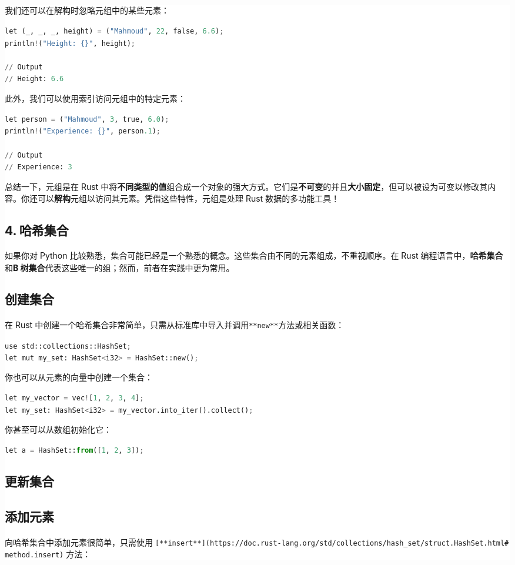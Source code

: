 我们还可以在解构时忽略元组中的某些元素：

```py
let (_, _, _, height) = ("Mahmoud", 22, false, 6.6);
println!("Height: {}", height);

// Output
// Height: 6.6
```

此外，我们可以使用索引访问元组中的特定元素：

```py
let person = ("Mahmoud", 3, true, 6.0);
println!("Experience: {}", person.1);

// Output
// Experience: 3
```

总结一下，元组是在 Rust 中将**不同类型的值**组合成一个对象的强大方式。它们是**不可变**的并且**大小固定**，但可以被设为可变以修改其内容。你还可以**解构**元组以访问其元素。凭借这些特性，元组是处理 Rust 数据的多功能工具！

## 4\. 哈希集合

如果你对 Python 比较熟悉，集合可能已经是一个熟悉的概念。这些集合由不同的元素组成，不重视顺序。在 Rust 编程语言中，**哈希集合**和**B 树集合**代表这些唯一的组；然而，前者在实践中更为常用。

## 创建集合

在 Rust 中创建一个哈希集合非常简单，只需从标准库中导入并调用`**new**`方法或相关函数：

```py
use std::collections::HashSet;
let mut my_set: HashSet<i32> = HashSet::new();
```

你也可以从元素的向量中创建一个集合：

```py
let my_vector = vec![1, 2, 3, 4];
let my_set: HashSet<i32> = my_vector.into_iter().collect();
```

你甚至可以从数组初始化它：

```py
let a = HashSet::from([1, 2, 3]);
```

## 更新集合

## 添加元素

向哈希集合中添加元素很简单，只需使用 `[**insert**](https://doc.rust-lang.org/std/collections/hash_set/struct.HashSet.html#method.insert)` 方法：
